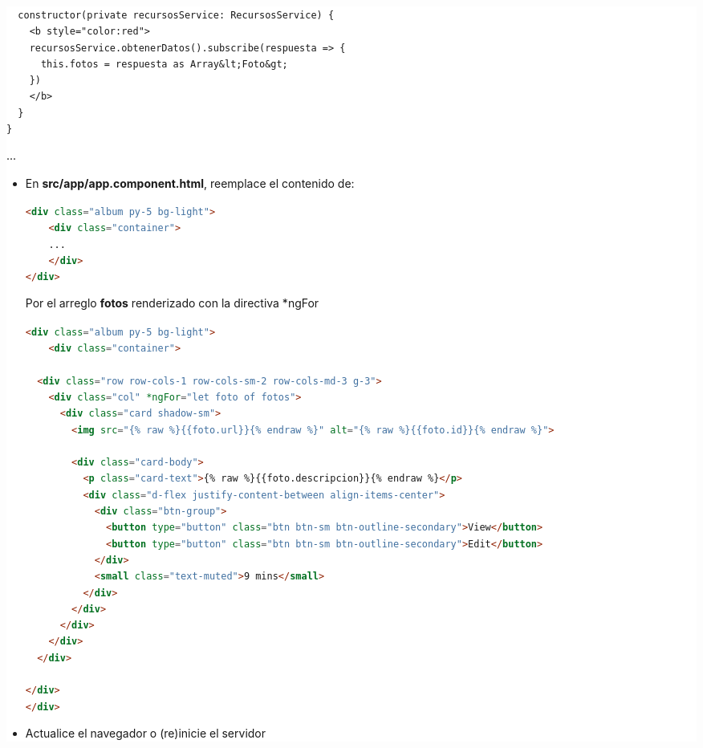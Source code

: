 	  constructor(private recursosService: RecursosService) {
	  	<b style="color:red">
	    recursosService.obtenerDatos().subscribe(respuesta => {
	      this.fotos = respuesta as Array&lt;Foto&gt;
	    })
	    </b>
	  }
	}
  ...
  </code></pre>

* En **src/app/app.component.html**, reemplace el contenido de:
	```html
	<div class="album py-5 bg-light">
		<div class="container">
		...
		</div>
	</div>
	```
	
	Por el arreglo **fotos** renderizado con la directiva \*ngFor
	```html
	<div class="album py-5 bg-light">
		<div class="container">

      <div class="row row-cols-1 row-cols-sm-2 row-cols-md-3 g-3">
        <div class="col" *ngFor="let foto of fotos">
          <div class="card shadow-sm">
            <img src="{% raw %}{{foto.url}}{% endraw %}" alt="{% raw %}{{foto.id}}{% endraw %}">

            <div class="card-body">
              <p class="card-text">{% raw %}{{foto.descripcion}}{% endraw %}</p>
              <div class="d-flex justify-content-between align-items-center">
                <div class="btn-group">
                  <button type="button" class="btn btn-sm btn-outline-secondary">View</button>
                  <button type="button" class="btn btn-sm btn-outline-secondary">Edit</button>
                </div>
                <small class="text-muted">9 mins</small>
              </div>
            </div>
          </div>
        </div>
      </div>
      
    </div>
  </div>
	```

* Actualice el navegador o (re)inicie el servidor

<p align="center">